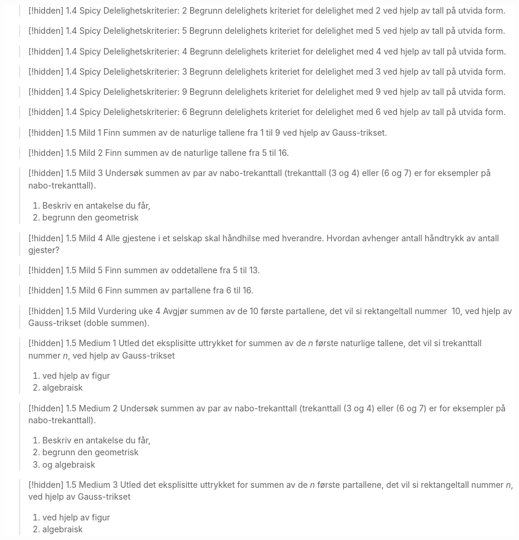 > [!hidden] 1.4 Spicy Delelighetskriterier: 2
> Begrunn delelighets kriteriet for delelighet med 2 ved hjelp av tall på utvida form.

> [!hidden] 1.4 Spicy  Delelighetskriterier: 5
> Begrunn delelighets kriteriet for delelighet med 5 ved hjelp av tall på utvida form.

> [!hidden] 1.4 Spicy Delelighetskriterier: 4
> Begrunn delelighets kriteriet for delelighet med 4 ved hjelp av tall på utvida form.

> [!hidden] 1.4 Spicy Delelighetskriterier: 3
> Begrunn delelighets kriteriet for delelighet med 3 ved hjelp av tall på utvida form.

> [!hidden] 1.4 Spicy Delelighetskriterier: 9
> Begrunn delelighets kriteriet for delelighet med 9 ved hjelp av tall på utvida form.

> [!hidden] 1.4 Spicy Delelighetskriterier: 6
> Begrunn delelighets kriteriet for delelighet med 6 ved hjelp av tall på utvida form.

> [!hidden] 1.5 Mild 1
> Finn summen av de naturlige tallene fra 1 til 9 ved hjelp av Gauss-trikset.

> [!hidden] 1.5 Mild 2
>  Finn summen av de naturlige tallene fra 5 til 16.

> [!hidden] 1.5 Mild 3
>  Undersøk summen av par av nabo-trekanttall (trekanttall (3 og 4) eller (6 og 7) er for eksempler på nabo-trekanttall).
> 1. Beskriv en antakelse du får,
> 2. begrunn den geometrisk

> [!hidden] 1.5 Mild 4
> Alle gjestene i et selskap skal håndhilse med hverandre. Hvordan avhenger antall håndtrykk av antall gjester?

> [!hidden] 1.5 Mild 5
> Finn summen av oddetallene fra 5 til 13.

> [!hidden] 1.5 Mild 6
> Finn summen av partallene fra 6 til 16.

> [!hidden] 1.5 Mild Vurdering uke 4
> Avgjør summen av de $10$ første partallene, det vil si rektangeltall nummer  $10$, ved hjelp av Gauss-trikset (doble summen).

> [!hidden] 1.5 Medium 1
> Utled det eksplisitte uttrykket for summen av de $n$ første naturlige tallene, det vil si trekanttall nummer $n,$ ved hjelp av Gauss-trikset
> 1. ved hjelp av figur
> 2. algebraisk

> [!hidden] 1.5 Medium 2
>  Undersøk summen av par av nabo-trekanttall (trekanttall (3 og 4) eller (6 og 7) er for eksempler på nabo-trekanttall).
>  1. Beskriv en antakelse du får,
>  2. begrunn den geometrisk
>  3. og algebraisk

> [!hidden] 1.5 Medium 3
> Utled det eksplisitte uttrykket for summen av de $n$ første partallene, det vil si rektangeltall nummer $n,$ ved hjelp av Gauss-trikset
> 1. ved hjelp av figur
> 2. algebraisk
